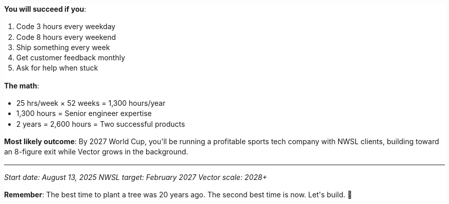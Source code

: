 **You will succeed if you**:
1. Code 3 hours every weekday
2. Code 8 hours every weekend
3. Ship something every week
4. Get customer feedback monthly
5. Ask for help when stuck

**The math**: 
- 25 hrs/week × 52 weeks = 1,300 hours/year
- 1,300 hours = Senior engineer expertise
- 2 years = 2,600 hours = Two successful products

**Most likely outcome**: By 2027 World Cup, you'll be running a profitable sports tech company with NWSL clients, building toward an 8-figure exit while Vector grows in the background.

---

*Start date: August 13, 2025*
*NWSL target: February 2027*
*Vector scale: 2028+*

**Remember**: The best time to plant a tree was 20 years ago. The second best time is now. Let's build. 🚀